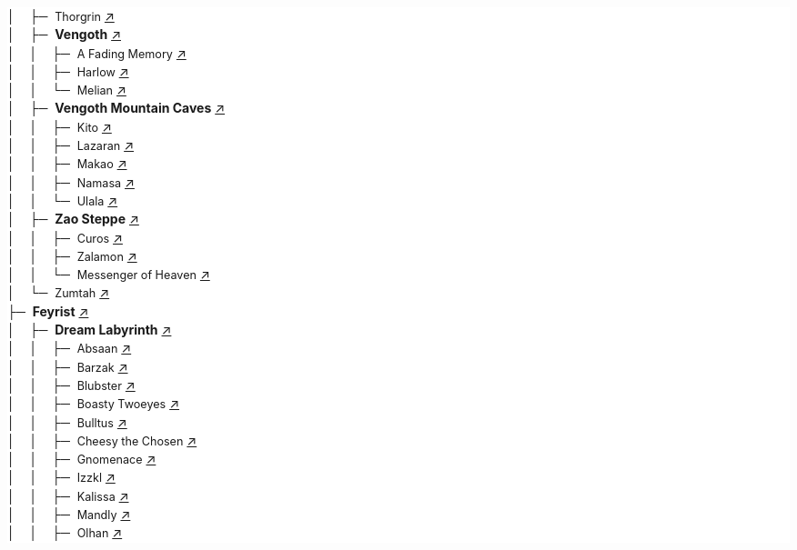 │&nbsp;&nbsp;&nbsp;&nbsp;├─&nbsp;&nbsp;<span style="font-size: 90%;">Thorgrin</span> [↗](https://github.com/s2ward/tibia/blob/main/npc/Farmine/Thorgrin.txt)  
│&nbsp;&nbsp;&nbsp;&nbsp;├─&nbsp;&nbsp;<strong>Vengoth</strong> [↗](https://github.com/s2ward/tibia/blob/main/npc/Farmine/Vengoth)  
│&nbsp;&nbsp;&nbsp;&nbsp;│&nbsp;&nbsp;&nbsp;&nbsp;├─&nbsp;&nbsp;<span style="font-size: 90%;">A Fading Memory</span> [↗](https://github.com/s2ward/tibia/blob/main/npc/Farmine/Vengoth/A_Fading_Memory.txt)  
│&nbsp;&nbsp;&nbsp;&nbsp;│&nbsp;&nbsp;&nbsp;&nbsp;├─&nbsp;&nbsp;<span style="font-size: 90%;">Harlow</span> [↗](https://github.com/s2ward/tibia/blob/main/npc/Farmine/Vengoth/Harlow.txt)  
│&nbsp;&nbsp;&nbsp;&nbsp;│&nbsp;&nbsp;&nbsp;&nbsp;└─&nbsp;&nbsp;<span style="font-size: 90%;">Melian</span> [↗](https://github.com/s2ward/tibia/blob/main/npc/Farmine/Vengoth/Melian.txt)  
│&nbsp;&nbsp;&nbsp;&nbsp;├─&nbsp;&nbsp;<strong>Vengoth Mountain Caves</strong> [↗](https://github.com/s2ward/tibia/blob/main/npc/Farmine/Vengoth_Mountain_Caves)  
│&nbsp;&nbsp;&nbsp;&nbsp;│&nbsp;&nbsp;&nbsp;&nbsp;├─&nbsp;&nbsp;<span style="font-size: 90%;">Kito</span> [↗](https://github.com/s2ward/tibia/blob/main/npc/Farmine/Vengoth_Mountain_Caves/Kito.txt)  
│&nbsp;&nbsp;&nbsp;&nbsp;│&nbsp;&nbsp;&nbsp;&nbsp;├─&nbsp;&nbsp;<span style="font-size: 90%;">Lazaran</span> [↗](https://github.com/s2ward/tibia/blob/main/npc/Farmine/Vengoth_Mountain_Caves/Lazaran.txt)  
│&nbsp;&nbsp;&nbsp;&nbsp;│&nbsp;&nbsp;&nbsp;&nbsp;├─&nbsp;&nbsp;<span style="font-size: 90%;">Makao</span> [↗](https://github.com/s2ward/tibia/blob/main/npc/Farmine/Vengoth_Mountain_Caves/Makao.txt)  
│&nbsp;&nbsp;&nbsp;&nbsp;│&nbsp;&nbsp;&nbsp;&nbsp;├─&nbsp;&nbsp;<span style="font-size: 90%;">Namasa</span> [↗](https://github.com/s2ward/tibia/blob/main/npc/Farmine/Vengoth_Mountain_Caves/Namasa.txt)  
│&nbsp;&nbsp;&nbsp;&nbsp;│&nbsp;&nbsp;&nbsp;&nbsp;└─&nbsp;&nbsp;<span style="font-size: 90%;">Ulala</span> [↗](https://github.com/s2ward/tibia/blob/main/npc/Farmine/Vengoth_Mountain_Caves/Ulala.txt)  
│&nbsp;&nbsp;&nbsp;&nbsp;├─&nbsp;&nbsp;<strong>Zao Steppe</strong> [↗](https://github.com/s2ward/tibia/blob/main/npc/Farmine/Zao_Steppe)  
│&nbsp;&nbsp;&nbsp;&nbsp;│&nbsp;&nbsp;&nbsp;&nbsp;├─&nbsp;&nbsp;<span style="font-size: 90%;">Curos</span> [↗](https://github.com/s2ward/tibia/blob/main/npc/Farmine/Zao_Steppe/Curos.txt)  
│&nbsp;&nbsp;&nbsp;&nbsp;│&nbsp;&nbsp;&nbsp;&nbsp;├─&nbsp;&nbsp;<span style="font-size: 90%;">Zalamon</span> [↗](https://github.com/s2ward/tibia/blob/main/npc/Farmine/Zao_Steppe/Zalamon.txt)  
│&nbsp;&nbsp;&nbsp;&nbsp;│&nbsp;&nbsp;&nbsp;&nbsp;└─&nbsp;&nbsp;<span style="font-size: 90%;">Messenger of Heaven</span> [↗](https://github.com/s2ward/tibia/blob/main/npc/Farmine/Zao_Steppe/Messenger_of_Heaven.txt)  
│&nbsp;&nbsp;&nbsp;&nbsp;└─&nbsp;&nbsp;<span style="font-size: 90%;">Zumtah</span> [↗](https://github.com/s2ward/tibia/blob/main/npc/Farmine/Zumtah.txt)  
├─&nbsp;&nbsp;<strong>Feyrist</strong> [↗](https://github.com/s2ward/tibia/blob/main/npc/Feyrist)  
│&nbsp;&nbsp;&nbsp;&nbsp;├─&nbsp;&nbsp;<strong>Dream Labyrinth</strong> [↗](https://github.com/s2ward/tibia/blob/main/npc/Feyrist/Dream_Labyrinth)  
│&nbsp;&nbsp;&nbsp;&nbsp;│&nbsp;&nbsp;&nbsp;&nbsp;├─&nbsp;&nbsp;<span style="font-size: 90%;">Absaan</span> [↗](https://github.com/s2ward/tibia/blob/main/npc/Feyrist/Dream_Labyrinth/Absaan.txt)  
│&nbsp;&nbsp;&nbsp;&nbsp;│&nbsp;&nbsp;&nbsp;&nbsp;├─&nbsp;&nbsp;<span style="font-size: 90%;">Barzak</span> [↗](https://github.com/s2ward/tibia/blob/main/npc/Feyrist/Dream_Labyrinth/Barzak.txt)  
│&nbsp;&nbsp;&nbsp;&nbsp;│&nbsp;&nbsp;&nbsp;&nbsp;├─&nbsp;&nbsp;<span style="font-size: 90%;">Blubster</span> [↗](https://github.com/s2ward/tibia/blob/main/npc/Feyrist/Dream_Labyrinth/Blubster.txt)  
│&nbsp;&nbsp;&nbsp;&nbsp;│&nbsp;&nbsp;&nbsp;&nbsp;├─&nbsp;&nbsp;<span style="font-size: 90%;">Boasty Twoeyes</span> [↗](https://github.com/s2ward/tibia/blob/main/npc/Feyrist/Dream_Labyrinth/Boasty_Twoeyes.txt)  
│&nbsp;&nbsp;&nbsp;&nbsp;│&nbsp;&nbsp;&nbsp;&nbsp;├─&nbsp;&nbsp;<span style="font-size: 90%;">Bulltus</span> [↗](https://github.com/s2ward/tibia/blob/main/npc/Feyrist/Dream_Labyrinth/Bulltus.txt)  
│&nbsp;&nbsp;&nbsp;&nbsp;│&nbsp;&nbsp;&nbsp;&nbsp;├─&nbsp;&nbsp;<span style="font-size: 90%;">Cheesy the Chosen</span> [↗](https://github.com/s2ward/tibia/blob/main/npc/Feyrist/Dream_Labyrinth/Cheesy_the_Chosen.txt)  
│&nbsp;&nbsp;&nbsp;&nbsp;│&nbsp;&nbsp;&nbsp;&nbsp;├─&nbsp;&nbsp;<span style="font-size: 90%;">Gnomenace</span> [↗](https://github.com/s2ward/tibia/blob/main/npc/Feyrist/Dream_Labyrinth/Gnomenace.txt)  
│&nbsp;&nbsp;&nbsp;&nbsp;│&nbsp;&nbsp;&nbsp;&nbsp;├─&nbsp;&nbsp;<span style="font-size: 90%;">Izzkl</span> [↗](https://github.com/s2ward/tibia/blob/main/npc/Feyrist/Dream_Labyrinth/Izzkl.txt)  
│&nbsp;&nbsp;&nbsp;&nbsp;│&nbsp;&nbsp;&nbsp;&nbsp;├─&nbsp;&nbsp;<span style="font-size: 90%;">Kalissa</span> [↗](https://github.com/s2ward/tibia/blob/main/npc/Feyrist/Dream_Labyrinth/Kalissa.txt)  
│&nbsp;&nbsp;&nbsp;&nbsp;│&nbsp;&nbsp;&nbsp;&nbsp;├─&nbsp;&nbsp;<span style="font-size: 90%;">Mandly</span> [↗](https://github.com/s2ward/tibia/blob/main/npc/Feyrist/Dream_Labyrinth/Mandly.txt)  
│&nbsp;&nbsp;&nbsp;&nbsp;│&nbsp;&nbsp;&nbsp;&nbsp;├─&nbsp;&nbsp;<span style="font-size: 90%;">Olhan</span> [↗](https://github.com/s2ward/tibia/blob/main/npc/Feyrist/Dream_Labyrinth/Olhan.txt)  